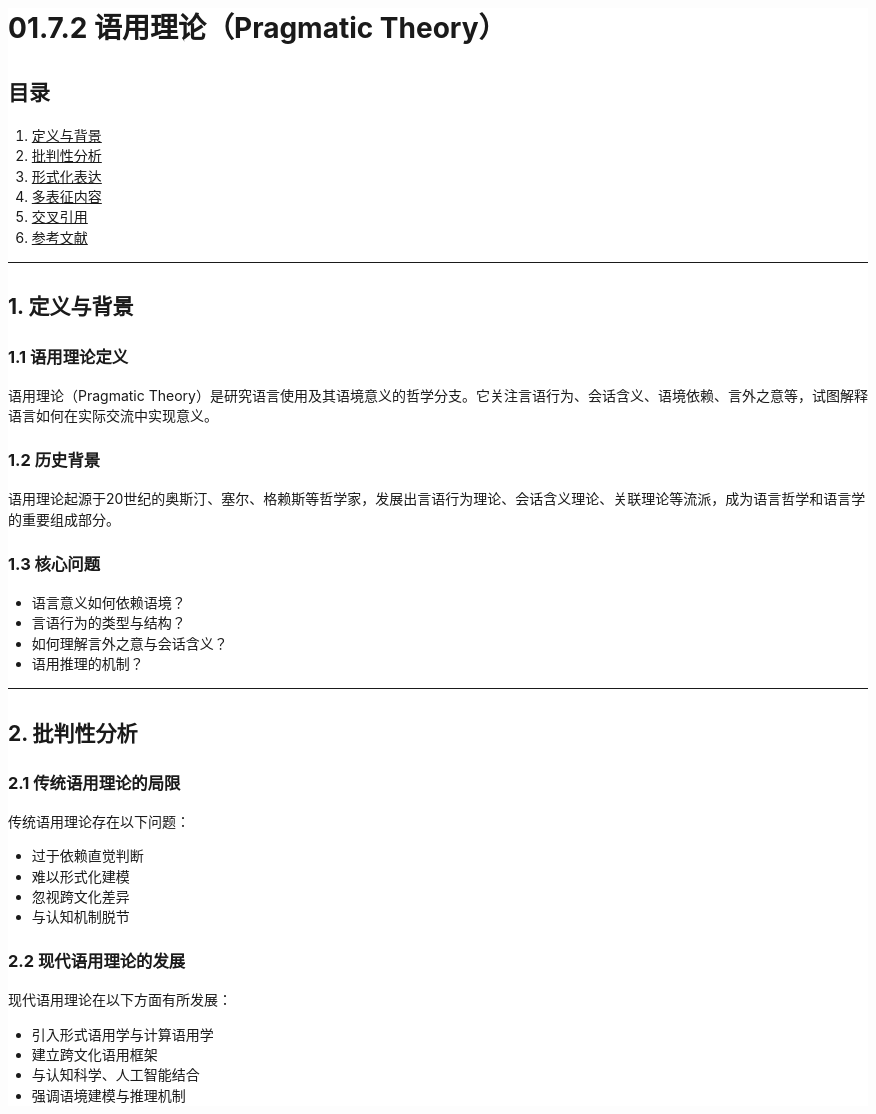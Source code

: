 # 01.7.2 语用理论（Pragmatic Theory）

## 目录

1. [定义与背景](#1-定义与背景)
2. [批判性分析](#2-批判性分析)
3. [形式化表达](#3-形式化表达)
4. [多表征内容](#4-多表征内容)
5. [交叉引用](#5-交叉引用)
6. [参考文献](#6-参考文献)

---

## 1. 定义与背景

### 1.1 语用理论定义

语用理论（Pragmatic Theory）是研究语言使用及其语境意义的哲学分支。它关注言语行为、会话含义、语境依赖、言外之意等，试图解释语言如何在实际交流中实现意义。

### 1.2 历史背景

语用理论起源于20世纪的奥斯汀、塞尔、格赖斯等哲学家，发展出言语行为理论、会话含义理论、关联理论等流派，成为语言哲学和语言学的重要组成部分。

### 1.3 核心问题

- 语言意义如何依赖语境？
- 言语行为的类型与结构？
- 如何理解言外之意与会话含义？
- 语用推理的机制？

---

## 2. 批判性分析

### 2.1 传统语用理论的局限

传统语用理论存在以下问题：

- 过于依赖直觉判断
- 难以形式化建模
- 忽视跨文化差异
- 与认知机制脱节

### 2.2 现代语用理论的发展

现代语用理论在以下方面有所发展：

- 引入形式语用学与计算语用学
- 建立跨文化语用框架
- 与认知科学、人工智能结合
- 强调语境建模与推理机制
